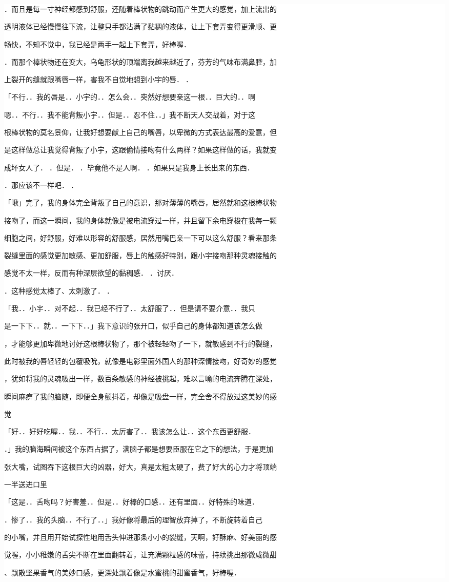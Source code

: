 ．而且是每一寸神经都感到舒服，还随着棒状物的跳动而产生更大的感觉，加上流出的

透明液体已经慢慢往下流，让整只手都沾满了黏稠的液体，让上下套弄变得更滑顺、更

畅快，不知不觉中，我已经是两手一起上下套弄，好棒喔．

．而那个棒状物还在变大，乌龟形状的顶端离我越来越近了，芬芳的气味布满鼻腔，加

上裂开的缝就跟嘴唇一样，害我不自觉地想到小宇的唇． ．

「不行．．我的唇是．．小宇的．．怎么会．．突然好想要亲这一根．．巨大的．．啊

嗯．．不行．．我不能背叛小宇．．但是．．忍不住．．」我不断天人交战着，对于这

根棒状物的莫名景仰，让我好想要献上自己的嘴唇，以卑微的方式表达最高的爱意，但

是这样做总让我觉得背叛了小宇，这跟偷情接吻有什么两样？如果这样做的话，我就变

成坏女人了． ．但是． ．毕竟他不是人啊． ．如果只是我身上长出来的东西．

．那应该不一样吧． ．

「啾」完了，我的身体完全背叛了自己的意识，那对薄薄的嘴唇，居然就和这根棒状物

接吻了，而这一瞬间，我的身体就像是被电流穿过一样，并且留下余电穿梭在我每一颗

细胞之间，好舒服，好难以形容的舒服感，居然用嘴巴亲一下可以这么舒服？看来那条

裂缝里面的感觉更加敏感、更加舒服，唇上的触感好特别，跟小宇接吻那种灵魂接触的

感觉不太一样，反而有种深层欲望的黏稠感． ．讨厌．

．这种感觉太棒了、太刺激了． ．

「我．．小宇．．对不起．．我已经不行了．．太舒服了．．但是请不要介意．．我只

是一下下．．就．．一下下．．」我下意识的张开口，似乎自己的身体都知道该怎么做

，才能够更加卑微地讨好这根棒状物了，那个被轻轻吻了一下，就敏感到不行的裂缝，

此时被我的唇轻轻的包覆吸吮，就像是电影里面外国人的那种深情接吻，好奇妙的感觉

，犹如将我的灵魂吸出一样，数百条敏感的神经被挑起，难以言喻的电流奔腾在深处，

瞬间麻痹了我的脑随，即便全身颤抖着，却像是吸盘一样，完全舍不得放过这美妙的感

觉

「好．．好好吃喔．．我．．不行．．太厉害了．．我该怎么让．．这个东西更舒服．

．」我的脑海瞬间被这个东西占据了，满脑子都是想要臣服在它之下的想法，于是更加

张大嘴，试图吞下这根巨大的凶器，好大，真是太粗太硬了，费了好大的心力才将顶端

一半送进口里

「这是．．舌吻吗？好害羞．．但是．．好棒的口感．．还有里面．．好特殊的味道．

．惨了．．我的头脑．．不行了．．」我好像将最后的理智放弃掉了，不断旋转着自己

的小嘴，并且用开始试探性地用舌头伸进那条小小的裂缝，天啊，好酥麻、好美丽的感

觉喔，小小稚嫩的舌尖不断在里面翻转着，让充满颗粒感的味蕾，持续挑出那微咸微甜

、飘散坚果香气的美妙口感，更深处飘着像是水蜜桃的甜蜜香气，好棒喔．
